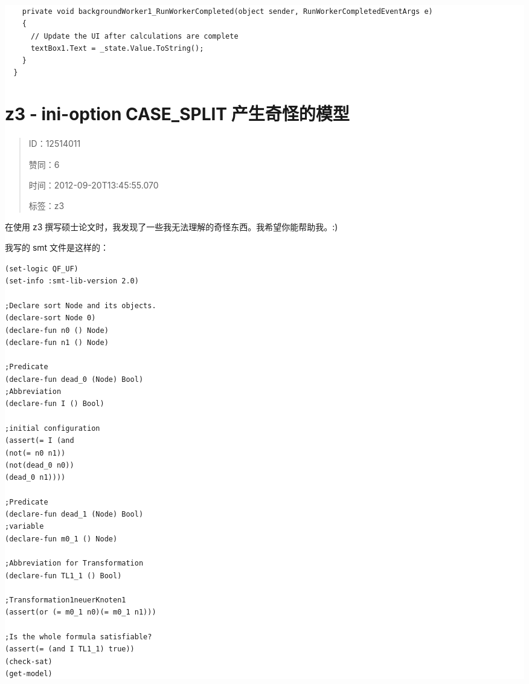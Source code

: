 ```
    private void backgroundWorker1_RunWorkerCompleted(object sender, RunWorkerCompletedEventArgs e)
    {
      // Update the UI after calculations are complete
      textBox1.Text = _state.Value.ToString();
    }
  } 
```

# z3 - ini-option CASE_SPLIT 产生奇怪的模型

> ID：12514011
> 
> 赞同：6
> 
> 时间：2012-09-20T13:45:55.070
> 
> 标签：z3

在使用 z3 撰写硕士论文时，我发现了一些我无法理解的奇怪东西。我希望你能帮助我。:)

我写的 smt 文件是这样的：

```
(set-logic QF_UF)
(set-info :smt-lib-version 2.0)

;Declare sort Node and its objects.
(declare-sort Node 0)
(declare-fun n0 () Node)
(declare-fun n1 () Node)

;Predicate
(declare-fun dead_0 (Node) Bool)
;Abbreviation
(declare-fun I () Bool)

;initial configuration
(assert(= I (and 
(not(= n0 n1))
(not(dead_0 n0))
(dead_0 n1))))

;Predicate
(declare-fun dead_1 (Node) Bool)
;variable
(declare-fun m0_1 () Node)

;Abbreviation for Transformation
(declare-fun TL1_1 () Bool)

;Transformation1neuerKnoten1
(assert(or (= m0_1 n0)(= m0_1 n1)))

;Is the whole formula satisfiable?
(assert(= (and I TL1_1) true))
(check-sat)
(get-model) 
```
